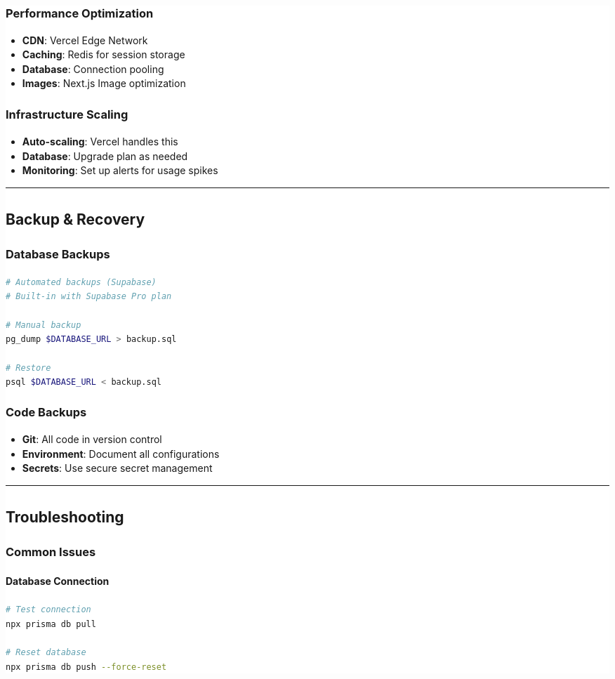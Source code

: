 ### Performance Optimization

- **CDN**: Vercel Edge Network
- **Caching**: Redis for session storage
- **Database**: Connection pooling
- **Images**: Next.js Image optimization

### Infrastructure Scaling

- **Auto-scaling**: Vercel handles this
- **Database**: Upgrade plan as needed
- **Monitoring**: Set up alerts for usage spikes

---

## Backup & Recovery

### Database Backups

```bash
# Automated backups (Supabase)
# Built-in with Supabase Pro plan

# Manual backup
pg_dump $DATABASE_URL > backup.sql

# Restore
psql $DATABASE_URL < backup.sql
```

### Code Backups

- **Git**: All code in version control
- **Environment**: Document all configurations
- **Secrets**: Use secure secret management

---

## Troubleshooting

### Common Issues

#### Database Connection

```bash
# Test connection
npx prisma db pull

# Reset database
npx prisma db push --force-reset
```
